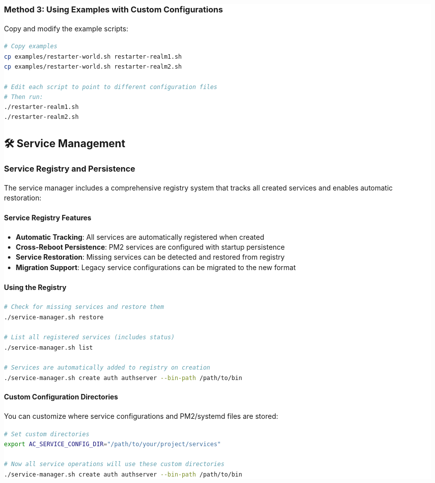 ### Method 3: Using Examples with Custom Configurations

Copy and modify the example scripts:

```bash
# Copy examples
cp examples/restarter-world.sh restarter-realm1.sh
cp examples/restarter-world.sh restarter-realm2.sh

# Edit each script to point to different configuration files
# Then run:
./restarter-realm1.sh
./restarter-realm2.sh
```

## 🛠️ Service Management

### Service Registry and Persistence

The service manager includes a comprehensive registry system that tracks all created services and enables automatic restoration:

#### Service Registry Features

- **Automatic Tracking**: All services are automatically registered when created
- **Cross-Reboot Persistence**: PM2 services are configured with startup persistence
- **Service Restoration**: Missing services can be detected and restored from registry
- **Migration Support**: Legacy service configurations can be migrated to the new format

#### Using the Registry

```bash
# Check for missing services and restore them
./service-manager.sh restore

# List all registered services (includes status)
./service-manager.sh list

# Services are automatically added to registry on creation
./service-manager.sh create auth authserver --bin-path /path/to/bin
```

#### Custom Configuration Directories

You can customize where service configurations and PM2/systemd files are stored:

```bash
# Set custom directories
export AC_SERVICE_CONFIG_DIR="/path/to/your/project/services"

# Now all service operations will use these custom directories
./service-manager.sh create auth authserver --bin-path /path/to/bin
```
